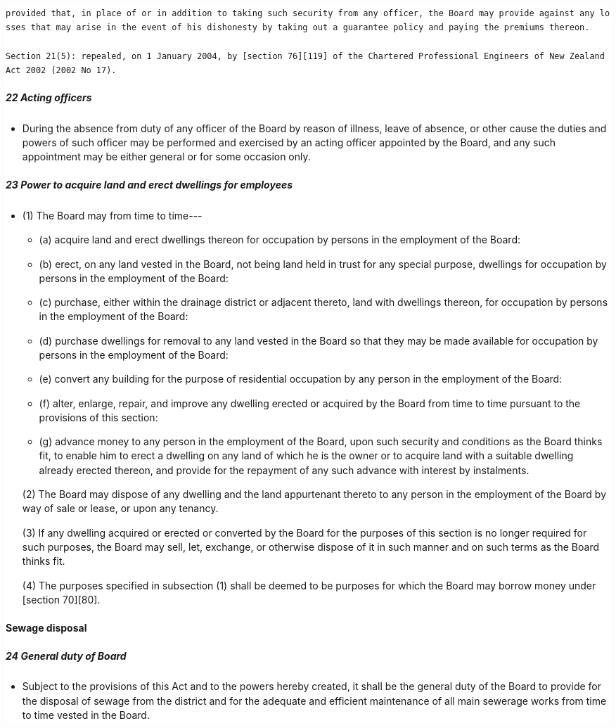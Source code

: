     provided that, in place of or in addition to taking such security from any officer, the Board may provide against any losses that may arise in the event of his dishonesty by taking out a guarantee policy and paying the premiums thereon.
    
    Section 21(5): repealed, on 1 January 2004, by [section 76][119] of the Chartered Professional Engineers of New Zealand Act 2002 (2002 No 17).

##### 22 Acting officers
    
*   During the absence from duty of any officer of the Board by reason of illness, leave of absence, or other cause the duties and powers of such officer may be performed and exercised by an acting officer appointed by the Board, and any such appointment may be either general or for some occasion only.

##### 23 Power to acquire land and erect dwellings for employees
    
*   (1) The Board may from time to time---
        
    *   (a) acquire land and erect dwellings thereon for occupation by persons in the employment of the Board:
    
    *   (b) erect, on any land vested in the Board, not being land held in trust for any special purpose, dwellings for occupation by persons in the employment of the Board:
    
    *   (c) purchase, either within the drainage district or adjacent thereto, land with dwellings thereon, for occupation by persons in the employment of the Board:
    
    *   (d) purchase dwellings for removal to any land vested in the Board so that they may be made available for occupation by persons in the employment of the Board:
    
    *   (e) convert any building for the purpose of residential occupation by any person in the employment of the Board:
    
    *   (f) alter, enlarge, repair, and improve any dwelling erected or acquired by the Board from time to time pursuant to the provisions of this section:
    
    *   (g) advance money to any person in the employment of the Board, upon such security and conditions as the Board thinks fit, to enable him to erect a dwelling on any land of which he is the owner or to acquire land with a suitable dwelling already erected thereon, and provide for the repayment of any such advance with interest by instalments.
    
    (2) The Board may dispose of any dwelling and the land appurtenant thereto to any person in the employment of the Board by way of sale or lease, or upon any tenancy.
    
    (3) If any dwelling acquired or erected or converted by the Board for the purposes of this section is no longer required for such purposes, the Board may sell, let, exchange, or otherwise dispose of it in such manner and on such terms as the Board thinks fit.
    
    (4) The purposes specified in subsection (1) shall be deemed to be purposes for which the Board may borrow money under [section 70][80].

#### Sewage disposal

##### 24 General duty of Board
    
*   Subject to the provisions of this Act and to the powers hereby created, it shall be the general duty of the Board to provide for the disposal of sewage from the district and for the adequate and efficient maintenance of all main sewerage works from time to time vested in the Board.
